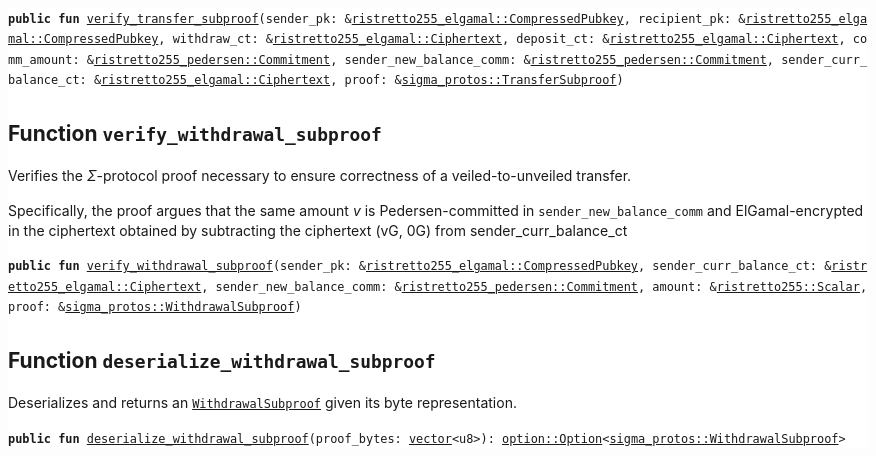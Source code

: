 
<pre><code><b>public</b> <b>fun</b> <a href="sigma_protos.md#0x1337_sigma_protos_verify_transfer_subproof">verify_transfer_subproof</a>(sender_pk: &<a href="_CompressedPubkey">ristretto255_elgamal::CompressedPubkey</a>, recipient_pk: &<a href="_CompressedPubkey">ristretto255_elgamal::CompressedPubkey</a>, withdraw_ct: &<a href="_Ciphertext">ristretto255_elgamal::Ciphertext</a>, deposit_ct: &<a href="_Ciphertext">ristretto255_elgamal::Ciphertext</a>, comm_amount: &<a href="../../../framework/libra2-framework/../aptos-stdlib/doc/ristretto255_pedersen.md#0x1_ristretto255_pedersen_Commitment">ristretto255_pedersen::Commitment</a>, sender_new_balance_comm: &<a href="../../../framework/libra2-framework/../aptos-stdlib/doc/ristretto255_pedersen.md#0x1_ristretto255_pedersen_Commitment">ristretto255_pedersen::Commitment</a>, sender_curr_balance_ct: &<a href="_Ciphertext">ristretto255_elgamal::Ciphertext</a>, proof: &<a href="sigma_protos.md#0x1337_sigma_protos_TransferSubproof">sigma_protos::TransferSubproof</a>)
</code></pre>



<a name="0x1337_sigma_protos_verify_withdrawal_subproof"></a>

## Function `verify_withdrawal_subproof`

Verifies the $\Sigma$-protocol proof necessary to ensure correctness of a veiled-to-unveiled transfer.

Specifically, the proof argues that the same amount $v$ is Pedersen-committed in <code>sender_new_balance_comm</code> and
ElGamal-encrypted in the ciphertext obtained by subtracting the ciphertext (vG, 0G) from sender_curr_balance_ct


<pre><code><b>public</b> <b>fun</b> <a href="sigma_protos.md#0x1337_sigma_protos_verify_withdrawal_subproof">verify_withdrawal_subproof</a>(sender_pk: &<a href="_CompressedPubkey">ristretto255_elgamal::CompressedPubkey</a>, sender_curr_balance_ct: &<a href="_Ciphertext">ristretto255_elgamal::Ciphertext</a>, sender_new_balance_comm: &<a href="../../../framework/libra2-framework/../aptos-stdlib/doc/ristretto255_pedersen.md#0x1_ristretto255_pedersen_Commitment">ristretto255_pedersen::Commitment</a>, amount: &<a href="../../../framework/libra2-framework/../aptos-stdlib/doc/ristretto255.md#0x1_ristretto255_Scalar">ristretto255::Scalar</a>, proof: &<a href="sigma_protos.md#0x1337_sigma_protos_WithdrawalSubproof">sigma_protos::WithdrawalSubproof</a>)
</code></pre>



<a name="0x1337_sigma_protos_deserialize_withdrawal_subproof"></a>

## Function `deserialize_withdrawal_subproof`

Deserializes and returns an <code><a href="sigma_protos.md#0x1337_sigma_protos_WithdrawalSubproof">WithdrawalSubproof</a></code> given its byte representation.


<pre><code><b>public</b> <b>fun</b> <a href="sigma_protos.md#0x1337_sigma_protos_deserialize_withdrawal_subproof">deserialize_withdrawal_subproof</a>(proof_bytes: <a href="../../../framework/libra2-framework/../aptos-stdlib/../move-stdlib/doc/vector.md#0x1_vector">vector</a>&lt;u8&gt;): <a href="../../../framework/libra2-framework/../aptos-stdlib/../move-stdlib/doc/option.md#0x1_option_Option">option::Option</a>&lt;<a href="sigma_protos.md#0x1337_sigma_protos_WithdrawalSubproof">sigma_protos::WithdrawalSubproof</a>&gt;
</code></pre>
